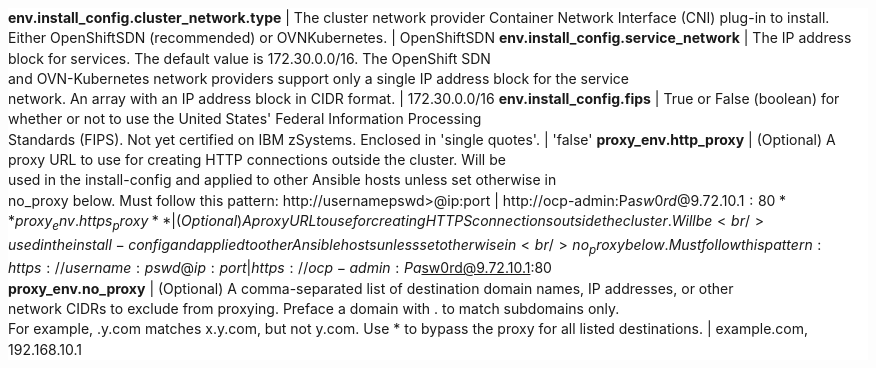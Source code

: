 **env.install_config.cluster_network.type** | The cluster network provider Container Network Interface (CNI) plug-in to install.<br /> Either OpenShiftSDN (recommended) or OVNKubernetes. | OpenShiftSDN
**env.install_config.service_network** | The IP address block for services. The default value is 172.30.0.0/16. The OpenShift SDN<br /> and OVN-Kubernetes network providers support only a single IP address block for the service<br /> network. An array with an IP address block in CIDR format. | 172.30.0.0/16
**env.install_config.fips** | True or False (boolean) for whether or not to use the United States' Federal Information Processing<br /> Standards (FIPS). Not yet certified on IBM zSystems. Enclosed in 'single quotes'. | 'false'
**proxy_env.http_proxy** | (Optional) A proxy URL to use for creating HTTP connections outside the cluster. Will be<br /> used in the install-config and applied to other Ansible hosts unless set otherwise in<br /> no_proxy below. Must follow this pattern: http://usernamepswd>@ip:port | http://ocp-admin:Pa$sw0rd@9.72.10.1:80
**proxy_env.https_proxy** | (Optional) A proxy URL to use for creating HTTPS connections outside the cluster. Will be<br /> used in the install-config and applied to other Ansible hosts unless set otherwise in<br /> no_proxy below. Must follow this pattern: https://username:pswd@ip:port | https://ocp-admin:Pa$sw0rd@9.72.10.1:80  
**proxy_env.no_proxy** | (Optional) A comma-separated list of destination domain names, IP addresses, or other<br /> network CIDRs to exclude from proxying. Preface a domain with . to match subdomains only.<br /> For example, .y.com matches x.y.com, but not y.com. Use * to bypass the proxy for all listed destinations. | example.com, 192.168.10.1